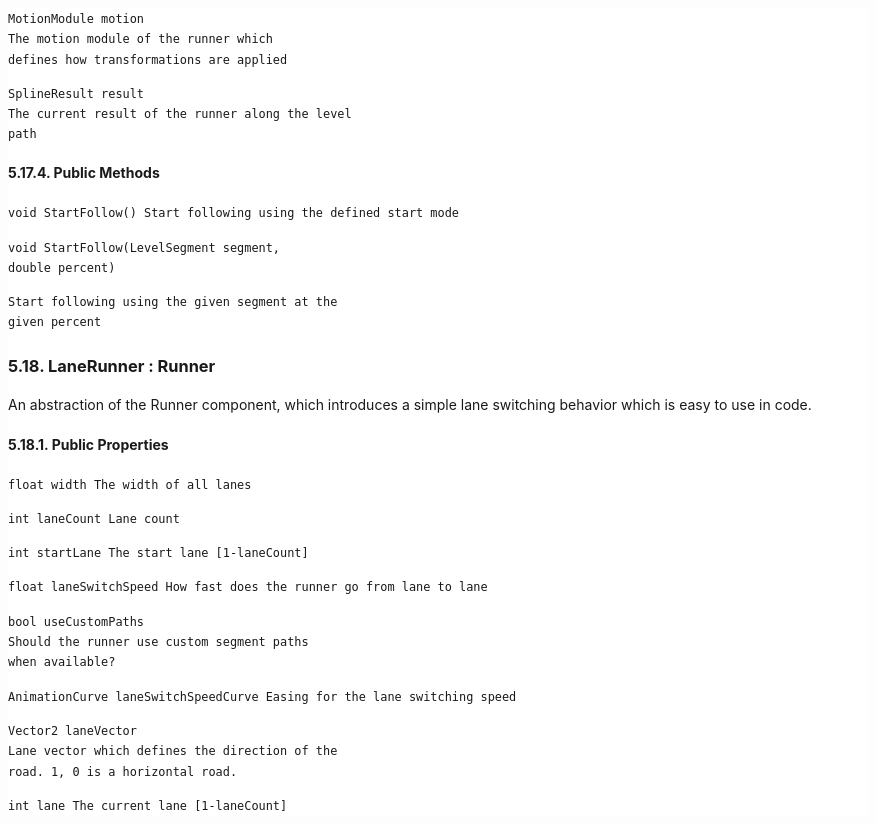 ```
MotionModule motion
The motion module of the runner which
defines how transformations are applied
```
```
SplineResult result
The current result of the runner along the level
path
```
#### 5.17.4. Public Methods

```
void StartFollow() Start following using the defined start mode
```
```
void StartFollow(LevelSegment segment,
double percent)
```
```
Start following using the given segment at the
given percent
```
### 5.18. LaneRunner : Runner

An abstraction of the Runner component, which introduces a simple lane switching
behavior which is easy to use in code.

#### 5.18.1. Public Properties

```
float width The width of all lanes
```
```
int laneCount Lane count
```
```
int startLane The start lane [1-laneCount]
```
```
float laneSwitchSpeed How fast does the runner go from lane to lane
```
```
bool useCustomPaths
Should the runner use custom segment paths
when available?
```
```
AnimationCurve laneSwitchSpeedCurve Easing for the lane switching speed
```
```
Vector2 laneVector
Lane vector which defines the direction of the
road. 1, 0 is a horizontal road.
```
```
int lane The current lane [1-laneCount]
```
